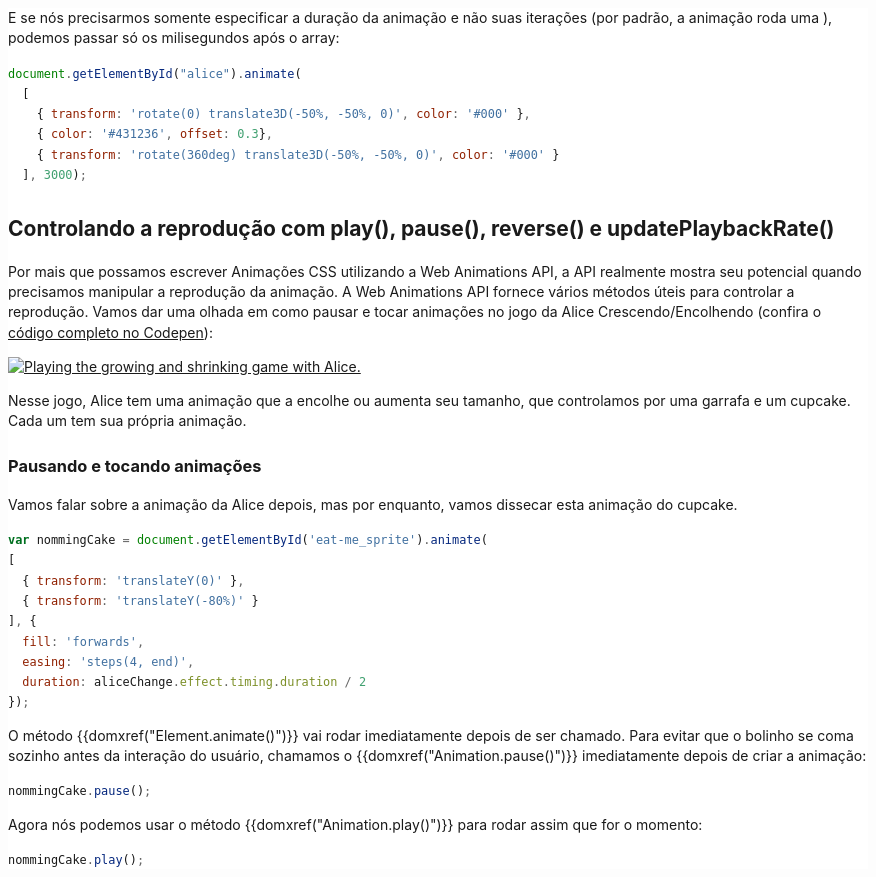 E se nós precisarmos somente especificar a duração da animação e não suas iterações (por padrão, a animação roda uma ), podemos passar só os milisegundos após o array:

```js
document.getElementById("alice").animate(
  [
    { transform: 'rotate(0) translate3D(-50%, -50%, 0)', color: '#000' },
    { color: '#431236', offset: 0.3},
    { transform: 'rotate(360deg) translate3D(-50%, -50%, 0)', color: '#000' }
  ], 3000);
```

## Controlando a reprodução com play(), pause(), reverse() e updatePlaybackRate()

Por mais que possamos escrever Animações CSS utilizando a Web Animations API, a API realmente mostra seu potencial quando precisamos manipular a reprodução da animação. A Web Animations API fornece vários métodos úteis para controlar a reprodução. Vamos dar uma olhada em como pausar e tocar animações no jogo da Alice Crescendo/Encolhendo (confira o [código completo no Codepen](http://codepen.io/rachelnabors/pen/PNYGZQ)):

[![Playing the growing and shrinking game with Alice.](growing-shrinking_article_optimized.gif)](http://codepen.io/rachelnabors/pen/PNYGZQ?editors=0010)

Nesse jogo, Alice tem uma animação que a encolhe ou aumenta seu tamanho, que controlamos por uma garrafa e um cupcake. Cada um tem sua própria animação.

### Pausando e tocando animações

Vamos falar sobre a animação da Alice depois, mas por enquanto, vamos dissecar esta animação do cupcake.

```js
var nommingCake = document.getElementById('eat-me_sprite').animate(
[
  { transform: 'translateY(0)' },
  { transform: 'translateY(-80%)' }
], {
  fill: 'forwards',
  easing: 'steps(4, end)',
  duration: aliceChange.effect.timing.duration / 2
});
```

O método {{domxref("Element.animate()")}} vai rodar imediatamente depois de ser chamado. Para evitar que o bolinho se coma sozinho antes da interação do usuário, chamamos o {{domxref("Animation.pause()")}} imediatamente depois de criar a animação:

```js
nommingCake.pause();
```

Agora nós podemos usar o método {{domxref("Animation.play()")}} para rodar assim que for o momento:

```js
nommingCake.play();
```
